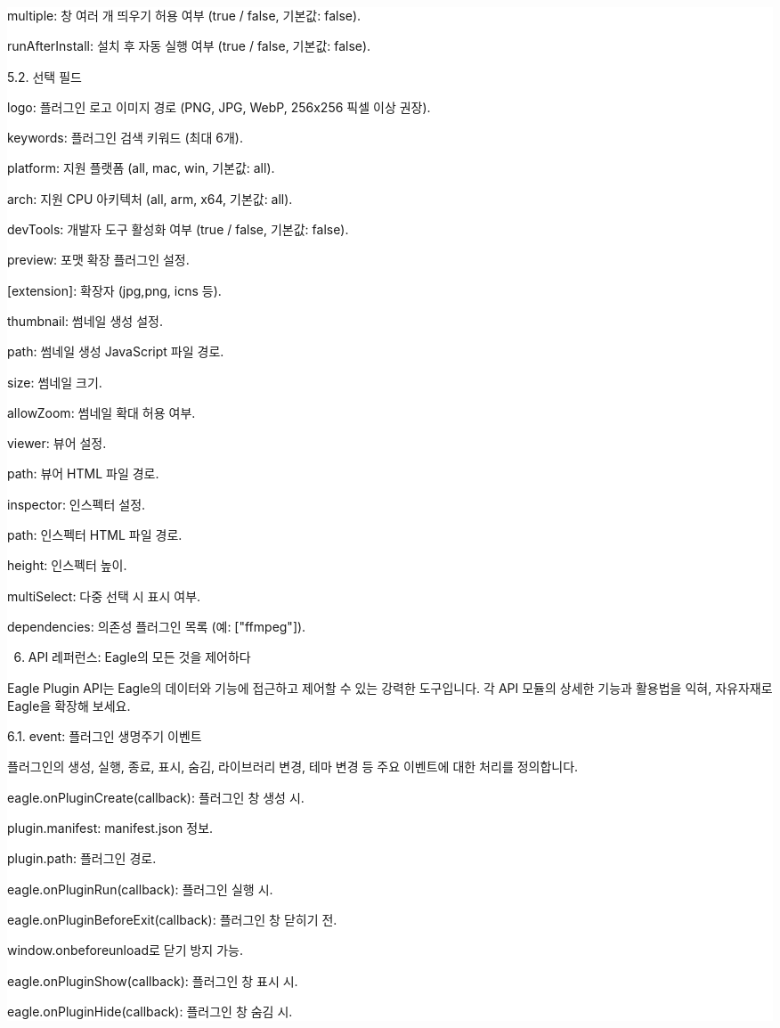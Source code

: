 multiple: 창 여러 개 띄우기 허용 여부 (true / false, 기본값: false).

runAfterInstall: 설치 후 자동 실행 여부 (true / false, 기본값: false).

5.2. 선택 필드

logo: 플러그인 로고 이미지 경로 (PNG, JPG, WebP, 256x256 픽셀 이상 권장).

keywords: 플러그인 검색 키워드 (최대 6개).

platform: 지원 플랫폼 (all, mac, win, 기본값: all).

arch: 지원 CPU 아키텍처 (all, arm, x64, 기본값: all).

devTools: 개발자 도구 활성화 여부 (true / false, 기본값: false).

preview: 포맷 확장 플러그인 설정.

[extension]: 확장자 (jpg,png, icns 등).

thumbnail: 썸네일 생성 설정.

path: 썸네일 생성 JavaScript 파일 경로.

size: 썸네일 크기.

allowZoom: 썸네일 확대 허용 여부.

viewer: 뷰어 설정.

path: 뷰어 HTML 파일 경로.

inspector: 인스펙터 설정.

path: 인스펙터 HTML 파일 경로.

height: 인스펙터 높이.

multiSelect: 다중 선택 시 표시 여부.

dependencies: 의존성 플러그인 목록 (예: ["ffmpeg"]).

6. API 레퍼런스: Eagle의 모든 것을 제어하다

Eagle Plugin API는 Eagle의 데이터와 기능에 접근하고 제어할 수 있는 강력한 도구입니다. 각 API 모듈의 상세한 기능과 활용법을 익혀, 자유자재로 Eagle을 확장해 보세요.

6.1. event: 플러그인 생명주기 이벤트

플러그인의 생성, 실행, 종료, 표시, 숨김, 라이브러리 변경, 테마 변경 등 주요 이벤트에 대한 처리를 정의합니다.

eagle.onPluginCreate(callback): 플러그인 창 생성 시.

plugin.manifest: manifest.json 정보.

plugin.path: 플러그인 경로.

eagle.onPluginRun(callback): 플러그인 실행 시.

eagle.onPluginBeforeExit(callback): 플러그인 창 닫히기 전.

window.onbeforeunload로 닫기 방지 가능.

eagle.onPluginShow(callback): 플러그인 창 표시 시.

eagle.onPluginHide(callback): 플러그인 창 숨김 시.
